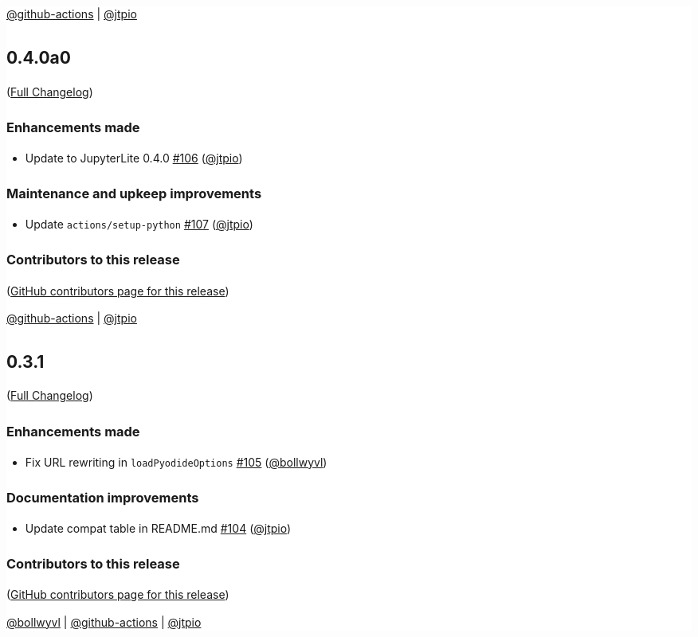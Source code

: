 [@github-actions](https://github.com/search?q=repo%3Ajupyterlite%2Fpyodide-kernel+involves%3Agithub-actions+updated%3A2024-05-22..2024-06-04&type=Issues) | [@jtpio](https://github.com/search?q=repo%3Ajupyterlite%2Fpyodide-kernel+involves%3Ajtpio+updated%3A2024-05-22..2024-06-04&type=Issues)

## 0.4.0a0

([Full Changelog](https://github.com/jupyterlite/pyodide-kernel/compare/@jupyterlite/pyodide-kernel-extension@0.3.1...5e073acf5ee9cf6b013ab596d0f5908bda739b3f))

### Enhancements made

- Update to JupyterLite 0.4.0 [#106](https://github.com/jupyterlite/pyodide-kernel/pull/106) ([@jtpio](https://github.com/jtpio))

### Maintenance and upkeep improvements

- Update `actions/setup-python` [#107](https://github.com/jupyterlite/pyodide-kernel/pull/107) ([@jtpio](https://github.com/jtpio))

### Contributors to this release

([GitHub contributors page for this release](https://github.com/jupyterlite/pyodide-kernel/graphs/contributors?from=2024-03-30&to=2024-05-22&type=c))

[@github-actions](https://github.com/search?q=repo%3Ajupyterlite%2Fpyodide-kernel+involves%3Agithub-actions+updated%3A2024-03-30..2024-05-22&type=Issues) | [@jtpio](https://github.com/search?q=repo%3Ajupyterlite%2Fpyodide-kernel+involves%3Ajtpio+updated%3A2024-03-30..2024-05-22&type=Issues)

## 0.3.1

([Full Changelog](https://github.com/jupyterlite/pyodide-kernel/compare/@jupyterlite/pyodide-kernel-extension@0.3.0...8c2c62a9b75c3ca80262d511cc15c0d4ce849c11))

### Enhancements made

- Fix URL rewriting in `loadPyodideOptions` [#105](https://github.com/jupyterlite/pyodide-kernel/pull/105) ([@bollwyvl](https://github.com/bollwyvl))

### Documentation improvements

- Update compat table in README.md [#104](https://github.com/jupyterlite/pyodide-kernel/pull/104) ([@jtpio](https://github.com/jtpio))

### Contributors to this release

([GitHub contributors page for this release](https://github.com/jupyterlite/pyodide-kernel/graphs/contributors?from=2024-03-27&to=2024-03-30&type=c))

[@bollwyvl](https://github.com/search?q=repo%3Ajupyterlite%2Fpyodide-kernel+involves%3Abollwyvl+updated%3A2024-03-27..2024-03-30&type=Issues) | [@github-actions](https://github.com/search?q=repo%3Ajupyterlite%2Fpyodide-kernel+involves%3Agithub-actions+updated%3A2024-03-27..2024-03-30&type=Issues) | [@jtpio](https://github.com/search?q=repo%3Ajupyterlite%2Fpyodide-kernel+involves%3Ajtpio+updated%3A2024-03-27..2024-03-30&type=Issues)
